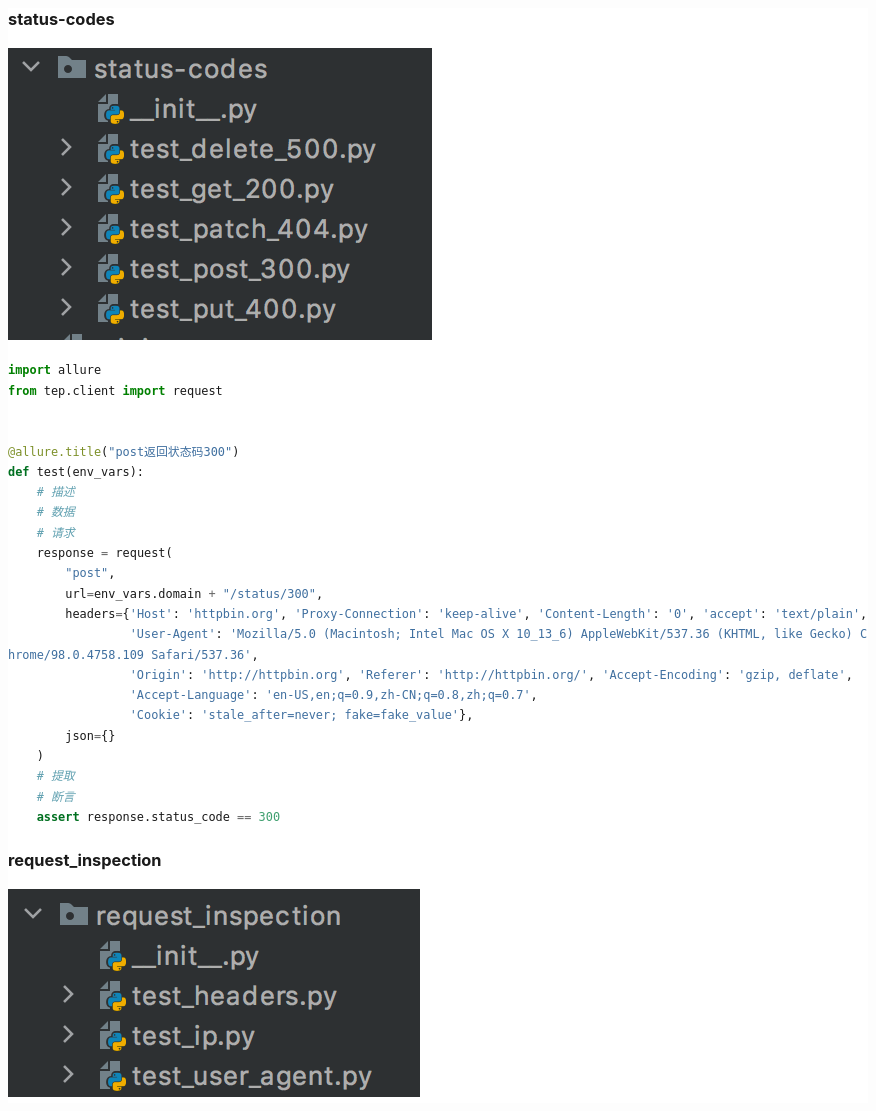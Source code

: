### status-codes

![](000012-接口自动化项目落地之HTTPBin网站/2022-03-15-18-39-56-image.png)

```python
import allure
from tep.client import request


@allure.title("post返回状态码300")
def test(env_vars):
    # 描述
    # 数据
    # 请求
    response = request(
        "post",
        url=env_vars.domain + "/status/300",
        headers={'Host': 'httpbin.org', 'Proxy-Connection': 'keep-alive', 'Content-Length': '0', 'accept': 'text/plain',
                 'User-Agent': 'Mozilla/5.0 (Macintosh; Intel Mac OS X 10_13_6) AppleWebKit/537.36 (KHTML, like Gecko) Chrome/98.0.4758.109 Safari/537.36',
                 'Origin': 'http://httpbin.org', 'Referer': 'http://httpbin.org/', 'Accept-Encoding': 'gzip, deflate',
                 'Accept-Language': 'en-US,en;q=0.9,zh-CN;q=0.8,zh;q=0.7',
                 'Cookie': 'stale_after=never; fake=fake_value'},
        json={}
    )
    # 提取
    # 断言
    assert response.status_code == 300
```

### request_inspection

![](000012-接口自动化项目落地之HTTPBin网站/2022-03-15-18-39-17-image.png)
